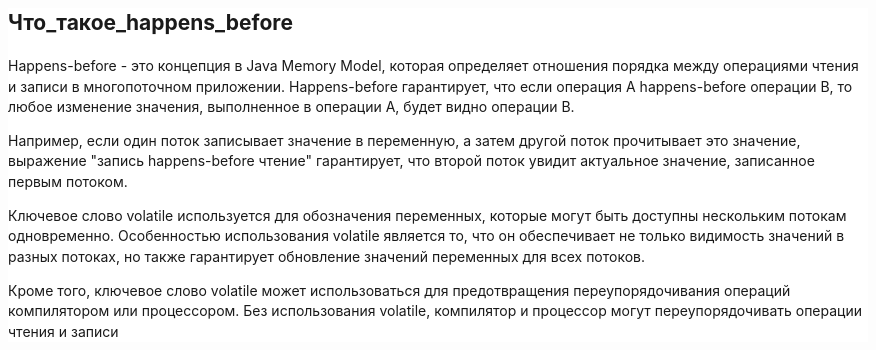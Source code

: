 ## Что_такое_happens_before

Happens-before - это концепция в Java Memory Model, которая определяет отношения порядка между операциями чтения и 
записи в многопоточном приложении. Happens-before гарантирует, что если операция A happens-before операции B, то любое 
изменение значения, выполненное в операции A, будет видно операции B.

Например, если один поток записывает значение в переменную, а затем другой поток прочитывает это значение, выражение 
"запись happens-before чтение" гарантирует, что второй поток увидит актуальное значение, записанное первым потоком.

Ключевое слово volatile используется для обозначения переменных, которые могут быть доступны нескольким потокам 
одновременно. Особенностью использования volatile является то, что он обеспечивает не только видимость значений в 
разных потоках, но также гарантирует обновление значений переменных для всех потоков.

Кроме того, ключевое слово volatile может использоваться для предотвращения переупорядочивания операций компилятором или 
процессором. Без использования volatile, компилятор и процессор могут переупорядочивать операции чтения и записи 
